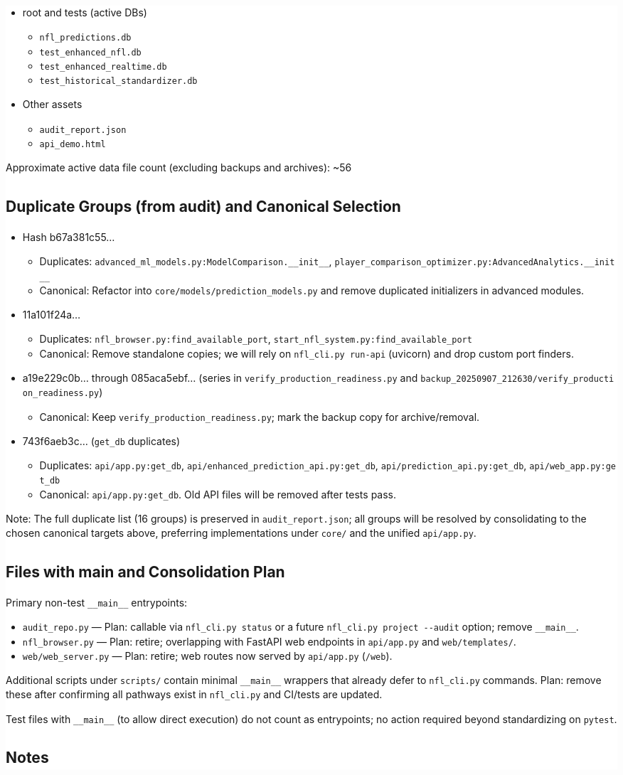 - root and tests (active DBs)
  - `nfl_predictions.db`
  - `test_enhanced_nfl.db`
  - `test_enhanced_realtime.db`
  - `test_historical_standardizer.db`

- Other assets
  - `audit_report.json`
  - `api_demo.html`

Approximate active data file count (excluding backups and archives): ~56

## Duplicate Groups (from audit) and Canonical Selection

- Hash b67a381c55…
  - Duplicates: `advanced_ml_models.py:ModelComparison.__init__`, `player_comparison_optimizer.py:AdvancedAnalytics.__init__`
  - Canonical: Refactor into `core/models/prediction_models.py` and remove duplicated initializers in advanced modules.

- 11a101f24a…
  - Duplicates: `nfl_browser.py:find_available_port`, `start_nfl_system.py:find_available_port`
  - Canonical: Remove standalone copies; we will rely on `nfl_cli.py run-api` (uvicorn) and drop custom port finders.

- a19e229c0b… through 085aca5ebf… (series in `verify_production_readiness.py` and `backup_20250907_212630/verify_production_readiness.py`)
  - Canonical: Keep `verify_production_readiness.py`; mark the backup copy for archive/removal.

- 743f6aeb3c… (`get_db` duplicates)
  - Duplicates: `api/app.py:get_db`, `api/enhanced_prediction_api.py:get_db`, `api/prediction_api.py:get_db`, `api/web_app.py:get_db`
  - Canonical: `api/app.py:get_db`. Old API files will be removed after tests pass.

Note: The full duplicate list (16 groups) is preserved in `audit_report.json`; all groups will be resolved by consolidating to the chosen canonical targets above, preferring implementations under `core/` and the unified `api/app.py`.

## Files with __main__ and Consolidation Plan

Primary non-test `__main__` entrypoints:
- `audit_repo.py` — Plan: callable via `nfl_cli.py status` or a future `nfl_cli.py project --audit` option; remove `__main__`.
- `nfl_browser.py` — Plan: retire; overlapping with FastAPI web endpoints in `api/app.py` and `web/templates/`.
- `web/web_server.py` — Plan: retire; web routes now served by `api/app.py` (`/web`).

Additional scripts under `scripts/` contain minimal `__main__` wrappers that already defer to `nfl_cli.py` commands. Plan: remove these after confirming all pathways exist in `nfl_cli.py` and CI/tests are updated.

Test files with `__main__` (to allow direct execution) do not count as entrypoints; no action required beyond standardizing on `pytest`.

## Notes
